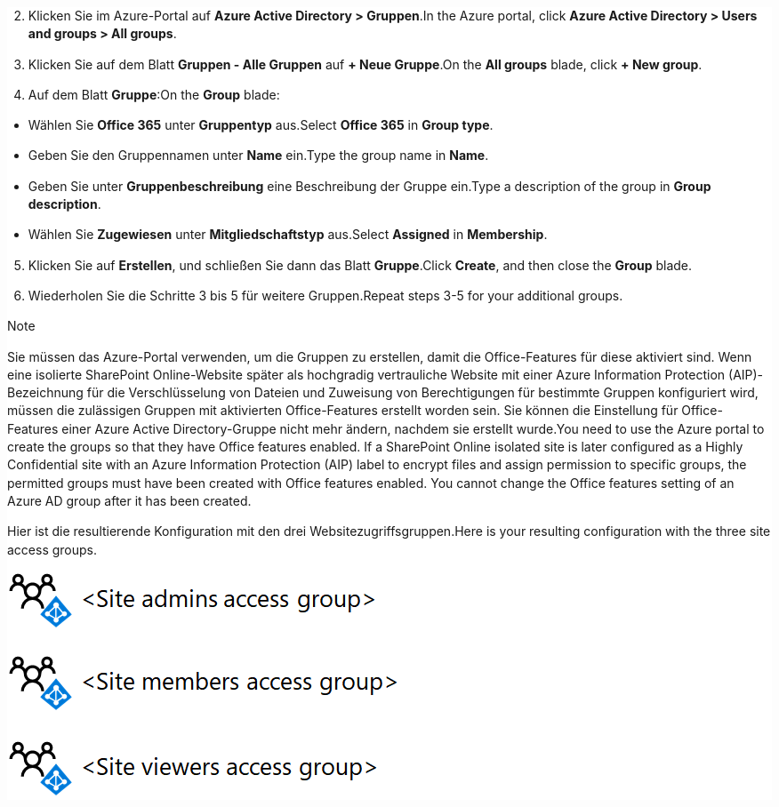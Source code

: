 2. <span data-ttu-id="4a8a6-129">Klicken Sie im Azure-Portal auf **Azure Active Directory > Gruppen**.</span><span class="sxs-lookup"><span data-stu-id="4a8a6-129">In the Azure portal, click **Azure Active Directory > Users and groups > All groups**.</span></span>
    
3. <span data-ttu-id="4a8a6-130">Klicken Sie auf dem Blatt **Gruppen - Alle Gruppen** auf **+ Neue Gruppe**.</span><span class="sxs-lookup"><span data-stu-id="4a8a6-130">On the **All groups** blade, click **+ New group**.</span></span>
    
4. <span data-ttu-id="4a8a6-131">Auf dem Blatt **Gruppe**:</span><span class="sxs-lookup"><span data-stu-id="4a8a6-131">On the **Group** blade:</span></span>
    
  - <span data-ttu-id="4a8a6-132">Wählen Sie **Office 365** unter **Gruppentyp** aus.</span><span class="sxs-lookup"><span data-stu-id="4a8a6-132">Select **Office 365** in **Group type**.</span></span>
    
  - <span data-ttu-id="4a8a6-133">Geben Sie den Gruppennamen unter **Name** ein.</span><span class="sxs-lookup"><span data-stu-id="4a8a6-133">Type the group name in **Name**.</span></span>
    
  - <span data-ttu-id="4a8a6-134">Geben Sie unter **Gruppenbeschreibung** eine Beschreibung der Gruppe ein.</span><span class="sxs-lookup"><span data-stu-id="4a8a6-134">Type a description of the group in **Group description**.</span></span>
    
  - <span data-ttu-id="4a8a6-135">Wählen Sie **Zugewiesen** unter **Mitgliedschaftstyp** aus.</span><span class="sxs-lookup"><span data-stu-id="4a8a6-135">Select **Assigned** in **Membership**.</span></span>
    
5. <span data-ttu-id="4a8a6-136">Klicken Sie auf **Erstellen**, und schließen Sie dann das Blatt **Gruppe**.</span><span class="sxs-lookup"><span data-stu-id="4a8a6-136">Click **Create**, and then close the **Group** blade.</span></span>
    
6. <span data-ttu-id="4a8a6-137">Wiederholen Sie die Schritte 3 bis 5 für weitere Gruppen.</span><span class="sxs-lookup"><span data-stu-id="4a8a6-137">Repeat steps 3-5 for your additional groups.</span></span>
    
> [!NOTE]
> <span data-ttu-id="4a8a6-p105">Sie müssen das Azure-Portal verwenden, um die Gruppen zu erstellen, damit die Office-Features für diese aktiviert sind. Wenn eine isolierte SharePoint Online-Website später als hochgradig vertrauliche Website mit einer Azure Information Protection (AIP)-Bezeichnung für die Verschlüsselung von Dateien und Zuweisung von Berechtigungen für bestimmte Gruppen konfiguriert wird, müssen die zulässigen Gruppen mit aktivierten Office-Features erstellt worden sein. Sie können die Einstellung für Office-Features einer Azure Active Directory-Gruppe nicht mehr ändern, nachdem sie erstellt wurde.</span><span class="sxs-lookup"><span data-stu-id="4a8a6-p105">You need to use the Azure portal to create the groups so that they have Office features enabled. If a SharePoint Online isolated site is later configured as a Highly Confidential site with an Azure Information Protection (AIP) label to encrypt files and assign permission to specific groups, the permitted groups must have been created with Office features enabled. You cannot change the Office features setting of an Azure AD group after it has been created.</span></span> 
  
<span data-ttu-id="4a8a6-141">Hier ist die resultierende Konfiguration mit den drei Websitezugriffsgruppen.</span><span class="sxs-lookup"><span data-stu-id="4a8a6-141">Here is your resulting configuration with the three site access groups.</span></span>
  
![Die drei Zugriffsgruppen für die Bereitstellung einer isolierten SharePoint Online-Website.](images/c2557f61-478b-4494-95e9-d79fe5909e8b.png)
  